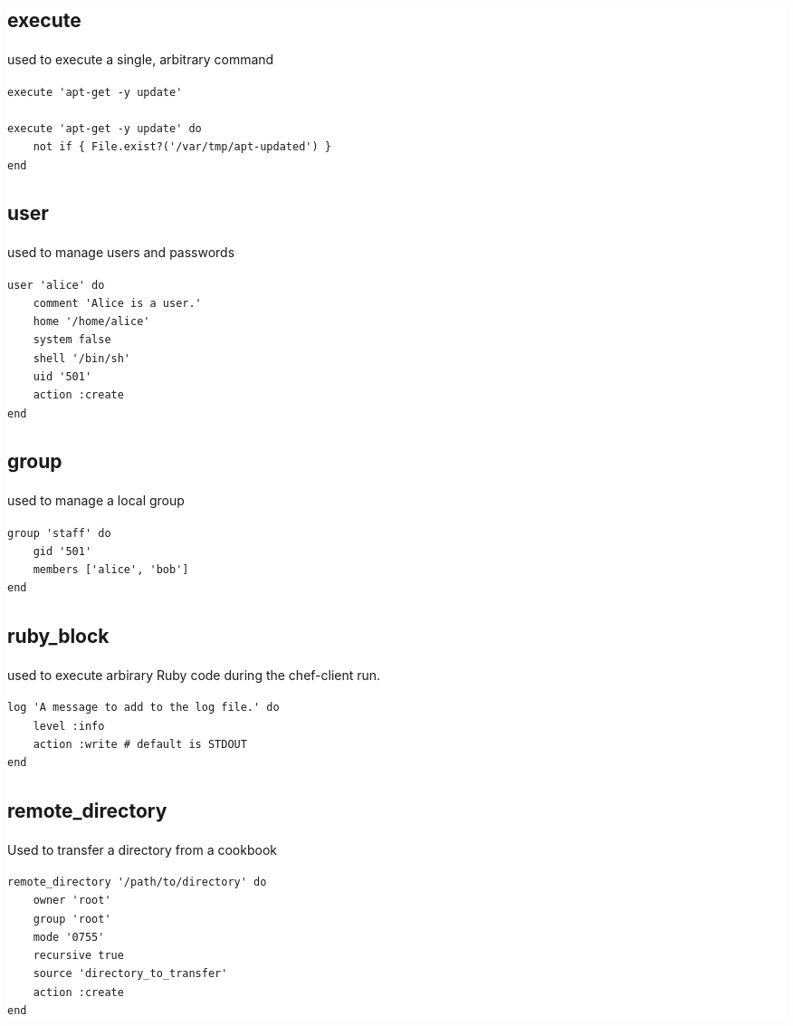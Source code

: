 ## execute
used to execute a single, arbitrary command
```
execute 'apt-get -y update'

execute 'apt-get -y update' do
    not if { File.exist?('/var/tmp/apt-updated') }
end
```

## user
used to manage users and passwords
```
user 'alice' do
    comment 'Alice is a user.'
    home '/home/alice'
    system false
    shell '/bin/sh'
    uid '501'
    action :create
end
```

## group
used to manage a local group
```
group 'staff' do
    gid '501'
    members ['alice', 'bob']
end
```

## ruby_block
used to execute arbirary Ruby code during the chef-client run.
```
log 'A message to add to the log file.' do
    level :info
    action :write # default is STDOUT
end
```

## remote_directory
Used to transfer a directory from a cookbook
```
remote_directory '/path/to/directory' do
    owner 'root'
    group 'root'
    mode '0755'
    recursive true
    source 'directory_to_transfer'
    action :create
end
```
